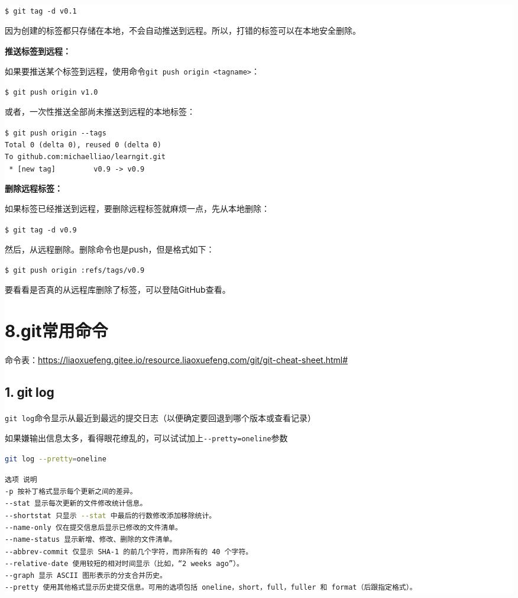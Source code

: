 ```
$ git tag -d v0.1
```

因为创建的标签都只存储在本地，不会自动推送到远程。所以，打错的标签可以在本地安全删除。

**推送标签到远程：**

如果要推送某个标签到远程，使用命令`git push origin <tagname>`：

```
$ git push origin v1.0
```

或者，一次性推送全部尚未推送到远程的本地标签：

```
$ git push origin --tags
Total 0 (delta 0), reused 0 (delta 0)
To github.com:michaelliao/learngit.git
 * [new tag]         v0.9 -> v0.9
```

**删除远程标签：**

如果标签已经推送到远程，要删除远程标签就麻烦一点，先从本地删除：

```
$ git tag -d v0.9
```

然后，从远程删除。删除命令也是push，但是格式如下：

```
$ git push origin :refs/tags/v0.9
```

要看看是否真的从远程库删除了标签，可以登陆GitHub查看。



# 8.git常用命令

命令表：https://liaoxuefeng.gitee.io/resource.liaoxuefeng.com/git/git-cheat-sheet.html#

## 1. git log

`git log`命令显示从最近到最远的提交日志（以便确定要回退到哪个版本或查看记录）

如果嫌输出信息太多，看得眼花缭乱的，可以试试加上`--pretty=oneline`参数

~~~bash
git log --pretty=oneline
~~~

~~~bash
选项 说明
-p 按补丁格式显示每个更新之间的差异。
--stat 显示每次更新的文件修改统计信息。
--shortstat 只显示 --stat 中最后的行数修改添加移除统计。
--name-only 仅在提交信息后显示已修改的文件清单。
--name-status 显示新增、修改、删除的文件清单。
--abbrev-commit 仅显示 SHA-1 的前几个字符，而非所有的 40 个字符。
--relative-date 使用较短的相对时间显示（比如，“2 weeks ago”）。
--graph 显示 ASCII 图形表示的分支合并历史。
--pretty 使用其他格式显示历史提交信息。可用的选项包括 oneline，short，full，fuller 和 format（后跟指定格式）。
~~~
